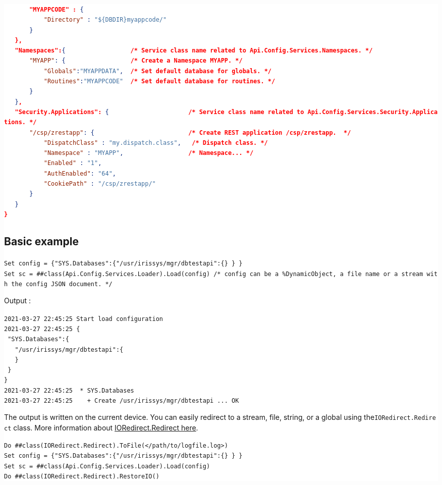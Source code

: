 ```json
       "MYAPPCODE" : {
           "Directory" : "${DBDIR}myappcode/"
       }
   },
   "Namespaces":{                  /* Service class name related to Api.Config.Services.Namespaces. */
       "MYAPP": {                  /* Create a Namespace MYAPP. */
           "Globals":"MYAPPDATA",  /* Set default database for globals. */
           "Routines":"MYAPPCODE"  /* Set default database for routines. */
       }
   },
   "Security.Applications": {                      /* Service class name related to Api.Config.Services.Security.Applications. */
       "/csp/zrestapp": {                          /* Create REST application /csp/zrestapp.  */
           "DispatchClass" : "my.dispatch.class",   /* Dispatch class. */
           "Namespace" : "MYAPP",                  /* Namespace... */
           "Enabled" : "1",
           "AuthEnabled": "64",
           "CookiePath" : "/csp/zrestapp/"
       }
   }
}
```
 
 
## Basic example
 
```ObjectScript
Set config = {"SYS.Databases":{"/usr/irissys/mgr/dbtestapi":{} } }
Set sc = ##class(Api.Config.Services.Loader).Load(config) /* config can be a %DynamicObject, a file name or a stream with the config JSON document. */
```
 
Output :
```
2021-03-27 22:45:25 Start load configuration
2021-03-27 22:45:25 {
 "SYS.Databases":{
   "/usr/irissys/mgr/dbtestapi":{
   }
 }
}
2021-03-27 22:45:25  * SYS.Databases
2021-03-27 22:45:25    + Create /usr/irissys/mgr/dbtestapi ... OK
```
 
The output is written on the current device. 
You can easily redirect to a stream, file, string, or a global using the`IORedirect.Redirect` class. 
More information about [IORedirect.Redirect here](https://github.com/lscalese/IO-Redirect). 
 
```ObjectScript
Do ##class(IORedirect.Redirect).ToFile(</path/to/logfile.log>)
Set config = {"SYS.Databases":{"/usr/irissys/mgr/dbtestapi":{} } }
Set sc = ##class(Api.Config.Services.Loader).Load(config)
Do ##class(IORedirect.Redirect).RestoreIO()
```
 